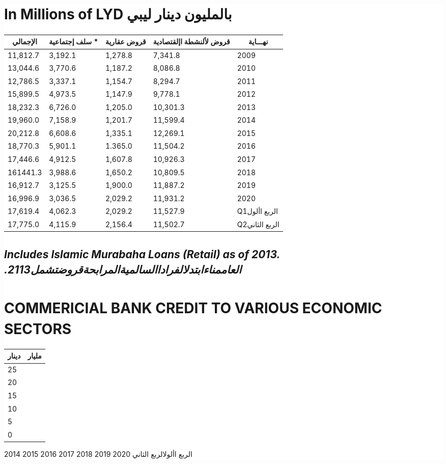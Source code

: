 # In Millions of LYD بالمليون دينار ليبي

|الإجمالي|سلف إجتماعية *|قروض عقارية|قروض لألنشطة اإلقتصادية|نهـــاية|
|---|---|---|---|---|
|11,812.7|3,192.1|1,278.8|7,341.8|2009|
|13,044.6|3,770.6|1,187.2|8,086.8|2010|
|12,786.5|3,337.1|1,154.7|8,294.7|2011|
|15,899.5|4,973.5|1,147.9|9,778.1|2012|
|18,232.3|6,726.0|1,205.0|10,301.3|2013|
|19,960.0|7,158.9|1,201.7|11,599.4|2014|
|20,212.8|6,608.6|1,335.1|12,269.1|2015|
|18,770.3|5,901.1|1.365.0|11,504.2|2016|
|17,446.6|4,912.5|1,607.8|10,926.3|2017|
|161441.3|3,988.6|1,650.2|10,809.5|2018|
|16,912.7|3,125.5|1,900.0|11,887.2|2019|
|16,996.9|3,036.5|2,029.2|11,931.2|2020|
|17,619.4|4,062.3|2,029.2|11,527.9|Q1الربع األول|
|17,775.0|4,115.9|2,156.4|11,502.7|Q2الربع الثاني|

*Includes Islamic Murabaha Loans (Retail) as of 2013. .2113العاممناءابتدلالفراداالسالميةالمرابحةقروضتشمل*
---
# COMMERICIAL BANK CREDIT TO VARIOUS ECONOMIC SECTORS

|دينار|مليار|
|---|---|
|25| |
|20| |
|15| |
|10| |
|5| |
|0| |

2014       2015        2016        2017       2018        2019       2020      الربع األولالربع الثاني
